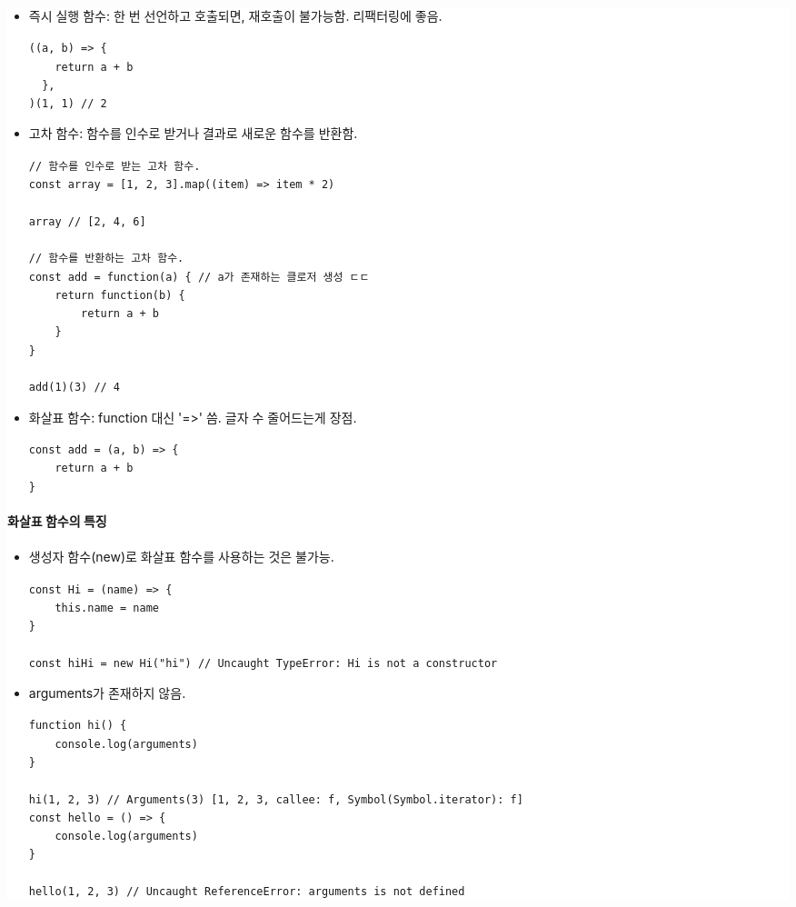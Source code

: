 - 즉시 실행 함수: 한 번 선언하고 호출되면, 재호출이 불가능함. 리팩터링에 좋음.
  ```
  ((a, b) => {
      return a + b
    },
  )(1, 1) // 2
  ```
- 고차 함수: 함수를 인수로 받거나 결과로 새로운 함수를 반환함.

  ```
  // 함수를 인수로 받는 고차 함수.
  const array = [1, 2, 3].map((item) => item * 2)

  array // [2, 4, 6]

  // 함수를 반환하는 고차 함수.
  const add = function(a) { // a가 존재하는 클로저 생성 ㄷㄷ
      return function(b) {
          return a + b
      }
  }

  add(1)(3) // 4
  ```

- 화살표 함수: function 대신 '=>' 씀. 글자 수 줄어드는게 장점.
  ```
  const add = (a, b) => {
      return a + b
  }
  ```

#### 화살표 함수의 특징

- 생성자 함수(new)로 화살표 함수를 사용하는 것은 불가능.

  ```
  const Hi = (name) => {
      this.name = name
  }

  const hiHi = new Hi("hi") // Uncaught TypeError: Hi is not a constructor
  ```

- arguments가 존재하지 않음.

  ```
  function hi() {
      console.log(arguments)
  }

  hi(1, 2, 3) // Arguments(3) [1, 2, 3, callee: f, Symbol(Symbol.iterator): f]
  const hello = () => {
      console.log(arguments)
  }

  hello(1, 2, 3) // Uncaught ReferenceError: arguments is not defined
  ```


  [key: string]: string